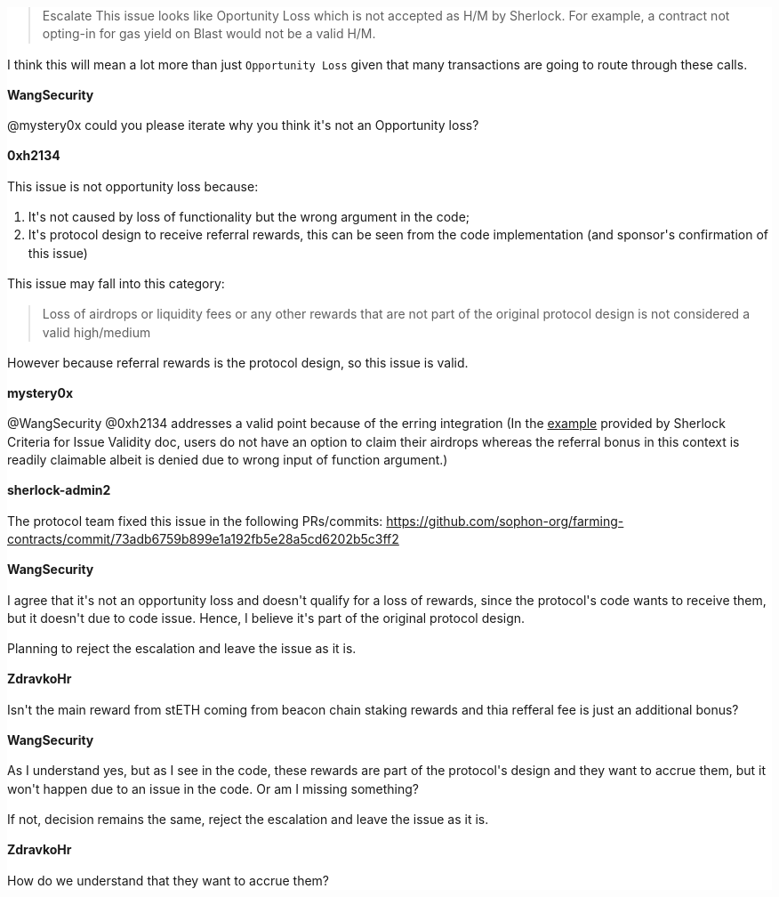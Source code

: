 > Escalate This issue looks like Oportunity Loss which is not accepted as H/M by Sherlock. For example, a contract not opting-in for gas yield on Blast would not be a valid H/M.

I think this will mean a lot more than just `Opportunity Loss` given that many transactions are going to route through these calls. 

**WangSecurity**

@mystery0x could you please iterate why you think it's not an Opportunity loss?

**0xh2134**

This issue is not opportunity loss because:
1. It's not caused by loss of functionality but the wrong argument in the code;
2. It's protocol design to receive referral rewards, this can be seen from the code implementation (and sponsor's confirmation of this issue)

This issue may fall into this category:
> Loss of airdrops or liquidity fees or any other rewards that are not part of the original protocol design is not considered a valid high/medium

However because referral rewards is the protocol design, so this issue is valid.

**mystery0x**

@WangSecurity 
@0xh2134 addresses a valid point because of the erring integration (In the [example](https://github.com/sherlock-audit/2023-02-openq-judging/issues/323) provided by Sherlock Criteria for Issue Validity doc, users do not have an option to claim their airdrops whereas the referral bonus in this context is readily claimable albeit is denied due to wrong input of function argument.) 

**sherlock-admin2**

The protocol team fixed this issue in the following PRs/commits:
https://github.com/sophon-org/farming-contracts/commit/73adb6759b899e1a192fb5e28a5cd6202b5c3ff2


**WangSecurity**

I agree that it's not an opportunity loss and doesn't qualify for a loss of rewards, since the protocol's code wants to receive them, but it doesn't due to code issue. Hence, I believe it's part of the original protocol design.

Planning to reject the escalation and leave the issue as it is.

**ZdravkoHr**

Isn't the main reward from stETH coming from beacon chain staking rewards and thia refferal fee is just an additional bonus?

**WangSecurity**

As I understand yes, but as I see in the code, these rewards are part of the protocol's design and they want to accrue them, but it won't happen due to an issue in the code. Or am I missing something?

If not, decision remains the same, reject the escalation and leave the issue as it is.

**ZdravkoHr**

How do we understand that they want to accrue them? 
